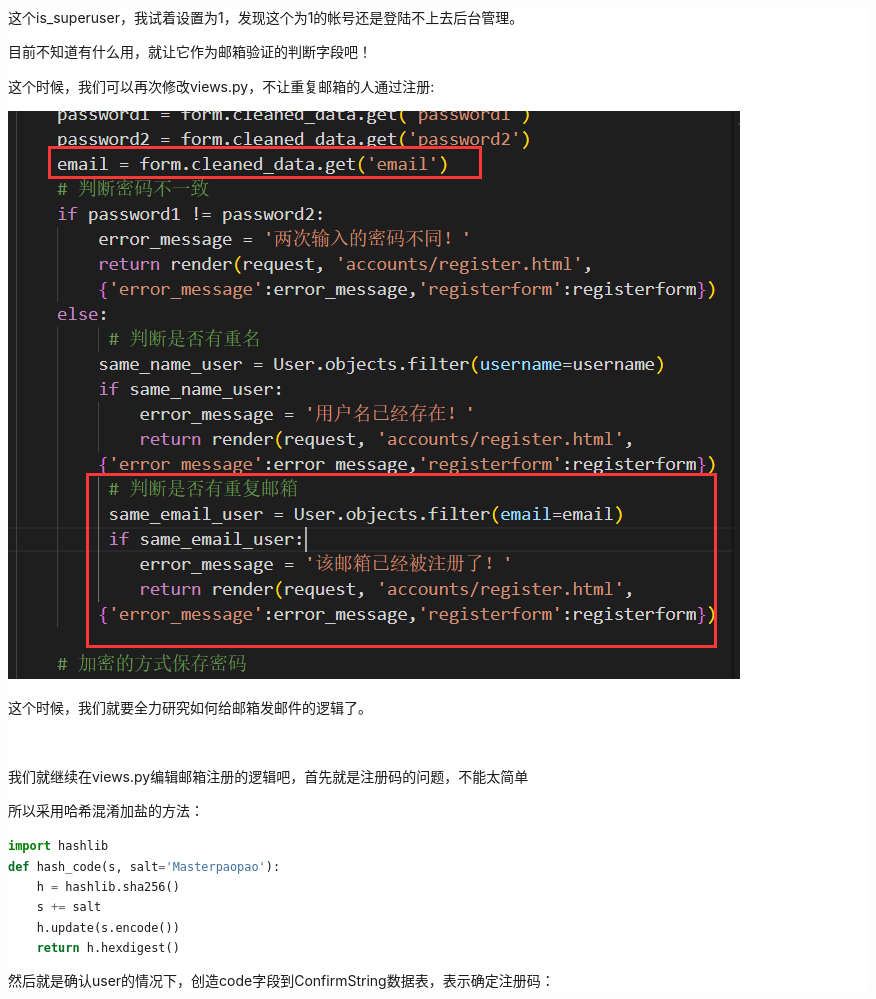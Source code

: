 这个is_superuser，我试着设置为1，发现这个为1的帐号还是登陆不上去后台管理。

目前不知道有什么用，就让它作为邮箱验证的判断字段吧！

这个时候，我们可以再次修改views.py，不让重复邮箱的人通过注册:

![1564732822797](assets/1564732822797.png)

这个时候，我们就要全力研究如何给邮箱发邮件的逻辑了。

&nbsp;

我们就继续在views.py编辑邮箱注册的逻辑吧，首先就是注册码的问题，不能太简单

所以采用哈希混淆加盐的方法：

```python
import hashlib
def hash_code(s, salt='Masterpaopao'):
    h = hashlib.sha256()
    s += salt
    h.update(s.encode())
    return h.hexdigest()
```

然后就是确认user的情况下，创造code字段到ConfirmString数据表，表示确定注册码：
